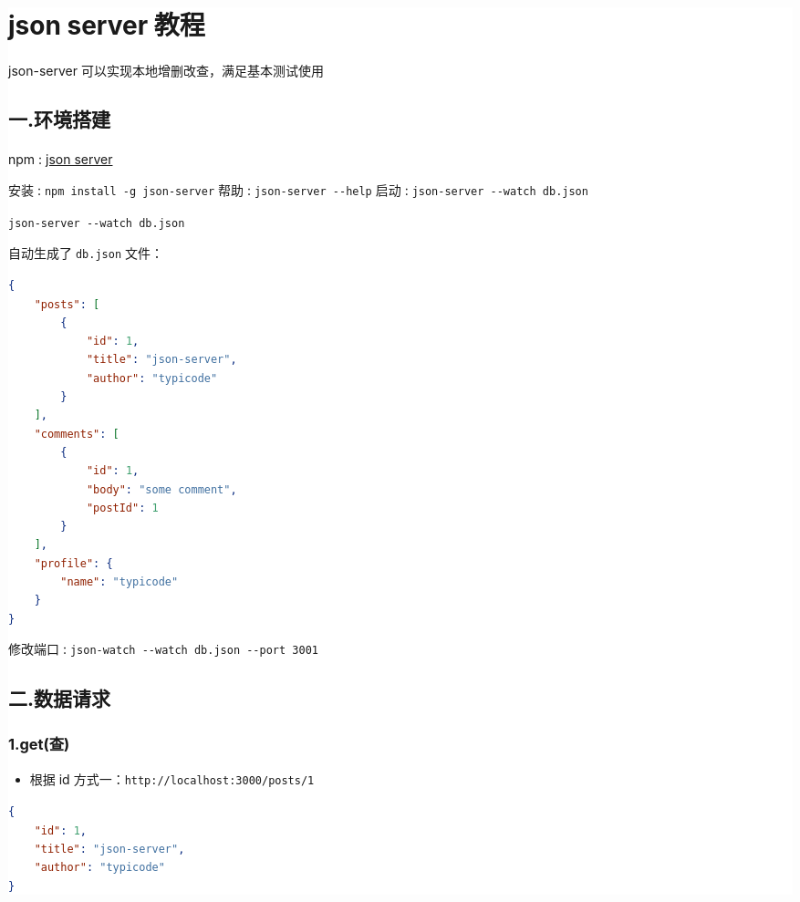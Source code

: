 # json server 教程

json-server 可以实现本地增删改查，满足基本测试使用

## 一.环境搭建

npm : [json server](https://link.juejin.cn/?target=https%3A%2F%2Fwww.npmjs.com%2Fpackage%2Fjson-server)

安装 : `npm install -g json-server`
帮助 : `json-server --help`
启动 : `json-server --watch db.json`

```shell
json-server --watch db.json
```

自动生成了 `db.json` 文件：

```json
{
    "posts": [
        {
            "id": 1,
            "title": "json-server",
            "author": "typicode"
        }
    ],
    "comments": [
        {
            "id": 1,
            "body": "some comment",
            "postId": 1
        }
    ],
    "profile": {
        "name": "typicode"
    }
}
```

修改端口 : `json-watch --watch db.json --port 3001`

## 二.数据请求

### 1.get(查)

- 根据 id 方式一：`http://localhost:3000/posts/1`

```json
{
    "id": 1,
    "title": "json-server",
    "author": "typicode"
}
```
